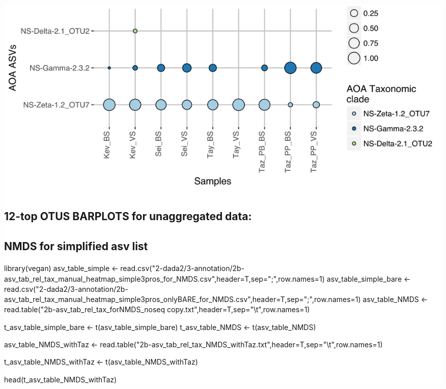 ![](plots/l5_bubble_plot.svg)

                           
















## 12-top OTUS BARPLOTS for unaggregated data:



## NMDS for simplified asv list
library(vegan)
asv_table_simple <- read.csv("2-dada2/3-annotation/2b-asv_tab_rel_tax_manual_heatmap_simple3pros_for_NMDS.csv",header=T,sep=";",row.names=1)
asv_table_simple_bare <- read.csv("2-dada2/3-annotation/2b-asv_tab_rel_tax_manual_heatmap_simple3pros_onlyBARE_for_NMDS.csv",header=T,sep=";",row.names=1)
asv_table_NMDS <- read.table("2b-asv_tab_rel_tax_forNMDS_noseq copy.txt",header=T,sep="\t",row.names=1)

t_asv_table_simple_bare <- t(asv_table_simple_bare)
t_asv_table_NMDS <- t(asv_table_NMDS)

asv_table_NMDS_withTaz <- read.table("2b-asv_tab_rel_tax_NMDS_withTaz.txt",header=T,sep="\t",row.names=1)

t_asv_table_NMDS_withTaz <- t(asv_table_NMDS_withTaz)


head(t_asv_table_NMDS_withTaz)
